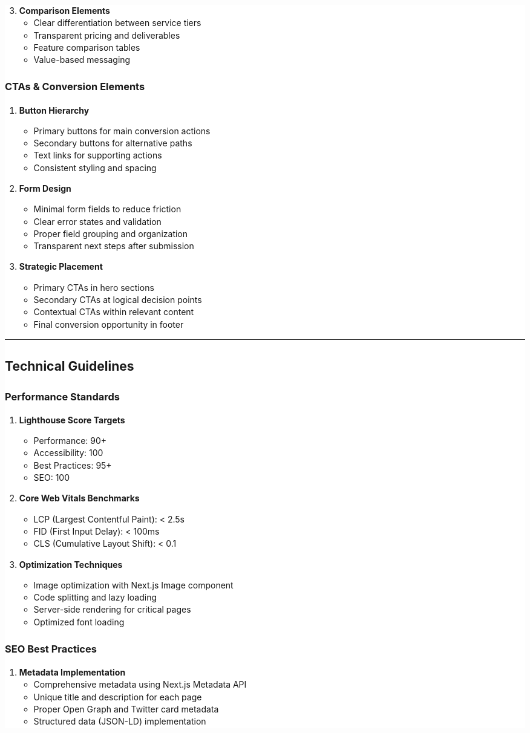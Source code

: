 3. **Comparison Elements**
   - Clear differentiation between service tiers
   - Transparent pricing and deliverables
   - Feature comparison tables
   - Value-based messaging

### CTAs & Conversion Elements

1. **Button Hierarchy**
   - Primary buttons for main conversion actions
   - Secondary buttons for alternative paths
   - Text links for supporting actions
   - Consistent styling and spacing

2. **Form Design**
   - Minimal form fields to reduce friction
   - Clear error states and validation
   - Proper field grouping and organization
   - Transparent next steps after submission

3. **Strategic Placement**
   - Primary CTAs in hero sections
   - Secondary CTAs at logical decision points
   - Contextual CTAs within relevant content
   - Final conversion opportunity in footer

---

## Technical Guidelines

### Performance Standards

1. **Lighthouse Score Targets**
   - Performance: 90+
   - Accessibility: 100
   - Best Practices: 95+
   - SEO: 100

2. **Core Web Vitals Benchmarks**
   - LCP (Largest Contentful Paint): < 2.5s
   - FID (First Input Delay): < 100ms
   - CLS (Cumulative Layout Shift): < 0.1

3. **Optimization Techniques**
   - Image optimization with Next.js Image component
   - Code splitting and lazy loading
   - Server-side rendering for critical pages
   - Optimized font loading

### SEO Best Practices

1. **Metadata Implementation**
   - Comprehensive metadata using Next.js Metadata API
   - Unique title and description for each page
   - Proper Open Graph and Twitter card metadata
   - Structured data (JSON-LD) implementation
